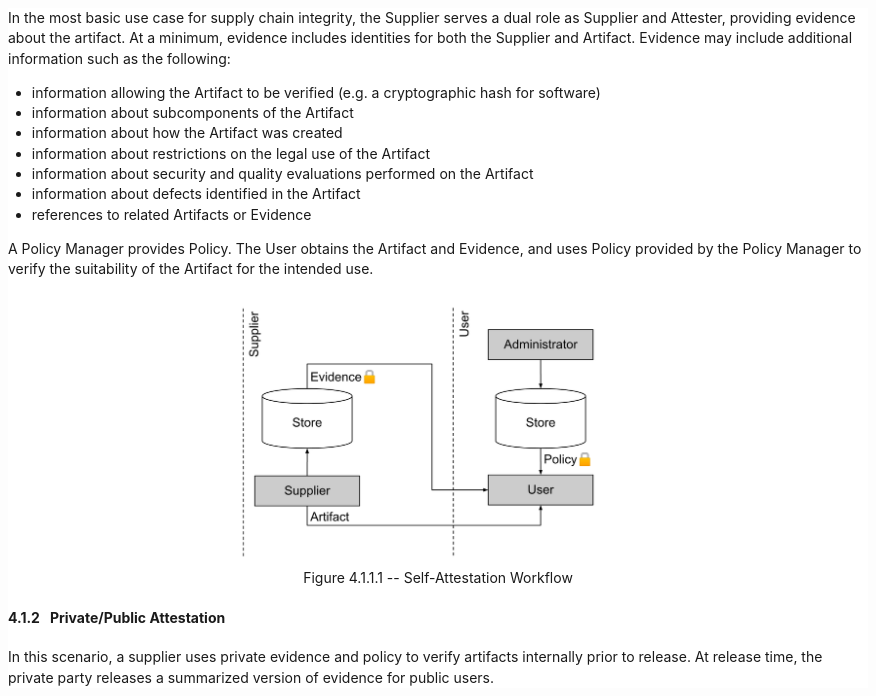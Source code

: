 In the most basic use case for supply chain integrity, the Supplier serves a dual role as Supplier and Attester, providing evidence about the artifact. At a minimum, evidence includes identities for both the Supplier and Artifact. Evidence may include additional information such as the following:

- information allowing the Artifact to be verified (e.g. a cryptographic hash for software)
- information about subcomponents of the Artifact
- information about how the Artifact was created
- information about restrictions on the legal use of the Artifact
- information about security and quality evaluations performed on the Artifact
- information about defects identified in the Artifact
- references to related Artifacts or Evidence

A Policy Manager provides Policy. The User obtains the Artifact and Evidence, and uses Policy provided by the Policy Manager to verify the suitability of the Artifact for the intended use.

<p align="center">
  <img src="images/spec/Workflow - Self-Attestation.svg" width="500" align="middle"><br/>
  Figure 4.1.1.1 -- Self-Attestation Workflow
</p>

#### 4.1.2&nbsp;&nbsp;&nbsp;Private/Public Attestation

In this scenario, a supplier uses private evidence and policy to verify artifacts internally prior to release. At release time, the private party releases a summarized version of evidence for public users.

<p align="center">